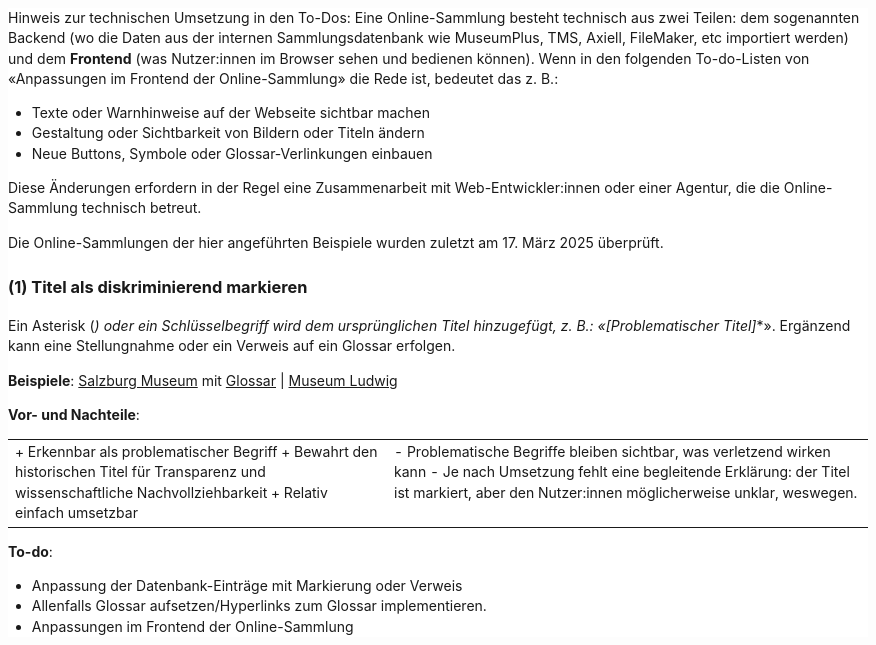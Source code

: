 Hinweis zur technischen Umsetzung in den To-Dos: Eine Online-Sammlung besteht technisch aus zwei Teilen: dem sogenannten Backend (wo die Daten aus der internen Sammlungsdatenbank wie MuseumPlus, TMS, Axiell, FileMaker, etc importiert werden) und dem **Frontend** (was Nutzer:innen im Browser sehen und bedienen können). Wenn in den folgenden To-do-Listen von «Anpassungen im Frontend der Online-Sammlung» die Rede ist, bedeutet das z. B.:

* Texte oder Warnhinweise auf der Webseite sichtbar machen
* Gestaltung oder Sichtbarkeit von Bildern oder Titeln ändern
* Neue Buttons, Symbole oder Glossar-Verlinkungen einbauen

Diese Änderungen erfordern in der Regel eine Zusammenarbeit mit Web-Entwickler:innen oder einer Agentur, die die Online-Sammlung technisch betreut.

Die Online-Sammlungen der hier angeführten Beispiele wurden zuletzt am 17. März 2025 überprüft.

### (1) Titel als diskriminierend markieren

Ein Asterisk (*) oder ein Schlüsselbegriff wird dem ursprünglichen Titel hinzugefügt, z. B.: «[Problematischer Titel]*\*». Ergänzend kann eine Stellungnahme oder ein Verweis auf ein Glossar erfolgen.

**Beispiele**: [Salzburg Museum](https://sammlung-online.salzburgmuseum.at/detail/collection/7ca07286-c816-4a0f-a248-b8a461213f9b) mit [Glossar](https://sammlung-online.salzburgmuseum.at/problematische_objekte/glossar) | [Museum Ludwig](https://museum-ludwig.kulturelles-erbe-koeln.de/ete?action=toggleDetail/kue::02510201&sstate=eJztV29z0zYcblKgJdB_ooxeNwaYux23tb04cdKk3QsobRmFUSDdOAacp9iKIyJbnSWnbbh-mX27fYK93U92nDb_7Nubvdgld0kkPY8e_fSTLD2ezaA_MzlE7OONPwLin20IiT0b-_bi1MqUNmNZZou0xKNMQcvNO0RgV5o4EAw46ApxKVudfvJqV5uWrPX9VOHhEOeqx5lN-kjfDZFmO9QhgUf8y7zK1OPcwWwczepa7paKkXHeCo57QaKp1SltLjcV_kf9HmUqy9rd3MzuzjPz5eEztLh3SqxAkjdqdk-5T1Yy2t9LF_hfS180U_DAt4i29UWjnsUCmwht64NmWdqaZnPLJRJDyeKexBTCNKHNC9w68Qdb5dkxUX2orX06X9PCjCrVBmWS-MRW5V5jnXOm_t1ASBiui5hC-tRzFGCTBg6YNBuUMOiq9adN6-lraiHuh5m-H6cSUMwYPzEZwTbomSeU2RakTNuSfkAA9TA765Ch9nhQfkx8LLkP8mpRzs8_rYWRmh5X0UJNNHmg4vrw6Rw-UA8ciBDAL1Bp-NzVtvLQSjuQ2KIqcT-ap2VtdPcViGNhaedrsAYBteMqiGPHESoH5j49Jfb6ESTWVHVIoyuilEZJMbs5j8apRh8Vjh_UfdoinsnaLF8Y2XeAEotoekkbUiimKxSTFYx0BSNZoZSuUEpWKKcrlJMVNtMVNpMVKukKlWSFarpCNVFBz6cqACVRQU9X0JMV0veknrwn9fQ9qQ_vyegsMl1mtol_gpkMPEd0AjhaXOI1cXT0DImm9xo_Dg4adXKCm77qA4eAiVsySBlldJ-kMQQjtBkeMSnCPeIYtU7gwHxMG8vATRLr443RagWekAyO4wSdHmeMhqSSMNPlkraTZC7TBpV4_TOESYnKptkRI2UGOWOigWvXgathtMYgZ4xGeH2rRVXElCUb4o7RdLBUe5J4SWIXpHE7CcMvxcyUxGom7qQ-4rh5BnX1gLBwSNh8ifMc5CaegOmnT37w9Dk_B-eTy03v6XmU0aF8U5ULaFpyC2plVSuidZetHwd1Rq31Y5_bgSUp9zYunnllvWzZ4oR5GzaJFY1I8YYql1DW4zFQRpk8lL9S5U0095YI8BavfSKIJ-MOFZQtKtKSqlTRLPiowI3w67nsXiHSXgS0kEexI-3GX9DRNFgGqFFVM9Dv5KDz-f3OQc0IDl4enemHnaeFg6OzE9lpeT_XTvdpzSq-6hzsU7v9tvPLu-fBmeW9e9_cqZ2y3V33mDRapRcveMt59eZ0_6df3_1Wxi44qOazs0NnR6zT_SMYak4NVUJXPO6R7iQKZZQlXnfWhUoUsoq-GCVgAYoGmmlwyKNvh7zsHmSqoMDHUK6iSh1brS19Td-mHoa0t8k2PJLb-VJeL5Q3q9t-HZtWPq9vGkY_AApPQ4VtQY5xaNpCmX8rshuK_BinP9QQhBFLEvs_DkULRVa76QIbeSkp4aeb6ZoeZVoZ-r1aaPEnhn5i6CeGfmLoJ4Z-Yugnhn5i6P_3hj4LJijynuCya2Duh1z216pdR4gK2SLUE4HVbOA296kC7yiwiOab1Gky-EphRob6rgJKaLkm4XkQL7lDPfhxiH0YyNAEZ2sFdFVyiRlUV4BdqKKFaPLPvTYVtM5IGFW2Bvr9XgfaEfQo5tF16lEgR1w1ZlEfO-ZNBcMbC2804loxri2pmoFmZZOELiomlNC05arXhWVVK6MbdSxaRJptSk6g9bZqraCbAiwVI1HmoreNWrGKZhzwXJGYajHg_cMG70iZ6HY1CiO7GsWhrsblripYo4Rmu-bUjpsqw03VviYlVYIowA234Fzorl_JQPPdxe1f2FJpBBBqVPtnkq2Vh_eNWqFyUa3QxWouqDYDXYuWsztMuTpm_M38CADel2qVfPel73Zuzm7Aw3cabRyBsnoJmldz1xrYIlKg-X5Pl4AVEzAjAUsar5yAbSZglQSsOh7T8wmYnoAl5EVXeVn%23kue::02510201)

**Vor- und Nachteile**:

|  |  |
| --- | --- |
| + Erkennbar als problematischer Begriff  + Bewahrt den historischen Titel für Transparenz und wissenschaftliche Nachvollziehbarkeit  + Relativ einfach umsetzbar | - Problematische Begriffe bleiben sichtbar, was verletzend wirken kann  - Je nach Umsetzung fehlt eine begleitende Erklärung: der Titel ist markiert, aber den Nutzer:innen möglicherweise unklar, weswegen. |

**To-do**:

* Anpassung der Datenbank-Einträge mit Markierung oder Verweis
* Allenfalls Glossar aufsetzen/Hyperlinks zum Glossar implementieren.
* Anpassungen im Frontend der Online-Sammlung
